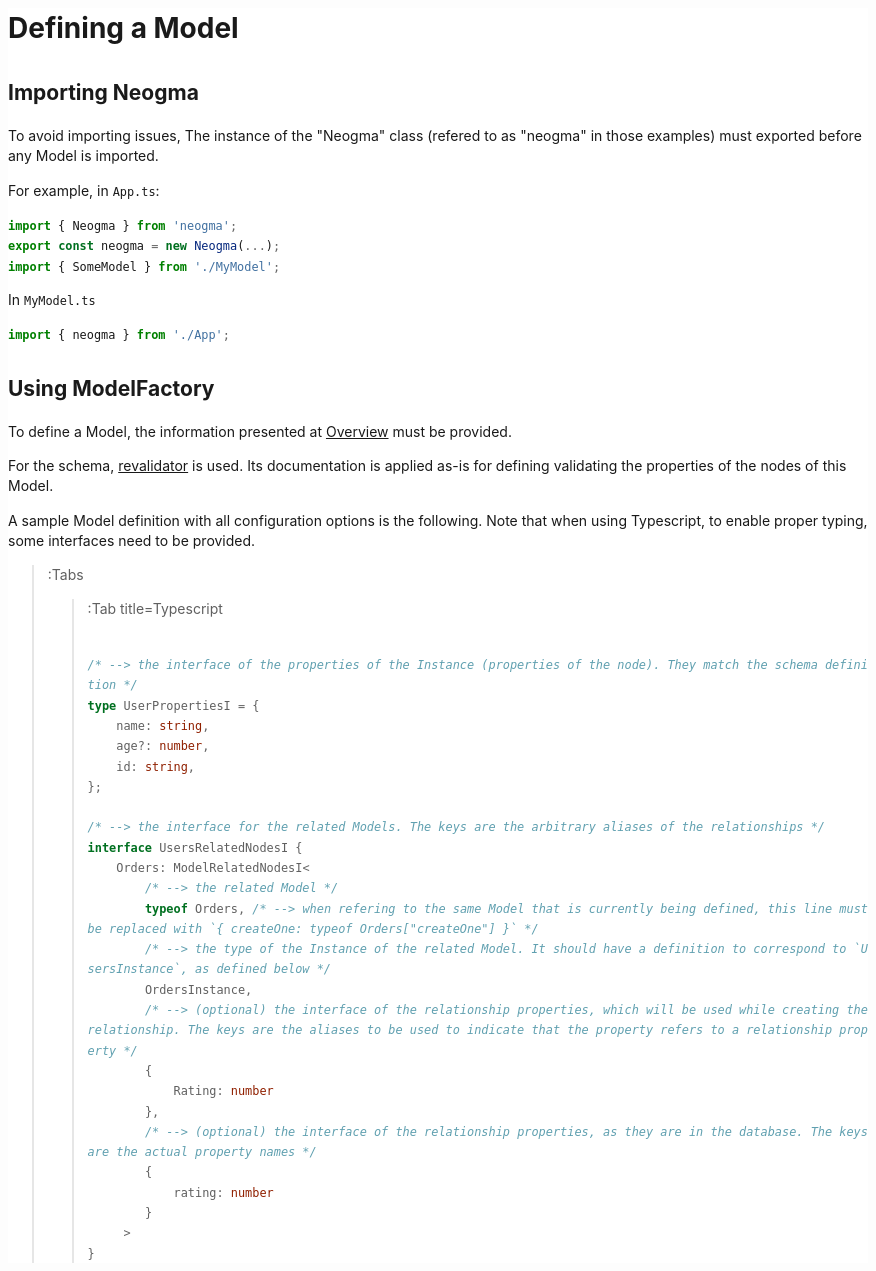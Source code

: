 # Defining a Model

## Importing Neogma
To avoid importing issues, The instance of the "Neogma" class (refered to as "neogma" in those examples) must exported before any Model is imported.

For example, in `App.ts`:
```ts
import { Neogma } from 'neogma';
export const neogma = new Neogma(...);
import { SomeModel } from './MyModel';
```
In `MyModel.ts`
```ts
import { neogma } from './App';
```

## Using ModelFactory
To define a Model, the information presented at [Overview](./Overview) must be provided.

For the schema, [revalidator](https://github.com/flatiron/revalidator) is used. Its documentation is applied as-is for defining validating the properties of the nodes of this Model.

A sample Model definition with all configuration options is the following. Note that when using Typescript, to enable proper typing, some interfaces need to be provided.

> :Tabs
> > :Tab title=Typescript
> > ```ts
> > 
> > /* --> the interface of the properties of the Instance (properties of the node). They match the schema definition */
> > type UserPropertiesI = {
> >     name: string,
> >     age?: number,
> >     id: string,
> > };
> > 
> > /* --> the interface for the related Models. The keys are the arbitrary aliases of the relationships */
> > interface UsersRelatedNodesI {
> >     Orders: ModelRelatedNodesI<
> >         /* --> the related Model */
> >         typeof Orders, /* --> when refering to the same Model that is currently being defined, this line must be replaced with `{ createOne: typeof Orders["createOne"] }` */
> >         /* --> the type of the Instance of the related Model. It should have a definition to correspond to `UsersInstance`, as defined below */
> >         OrdersInstance,
> >         /* --> (optional) the interface of the relationship properties, which will be used while creating the relationship. The keys are the aliases to be used to indicate that the property refers to a relationship property */
> >         {
> >             Rating: number
> >         },
> >         /* --> (optional) the interface of the relationship properties, as they are in the database. The keys are the actual property names */
> >         {
> >             rating: number
> >         }
> >      >
> > }
> >